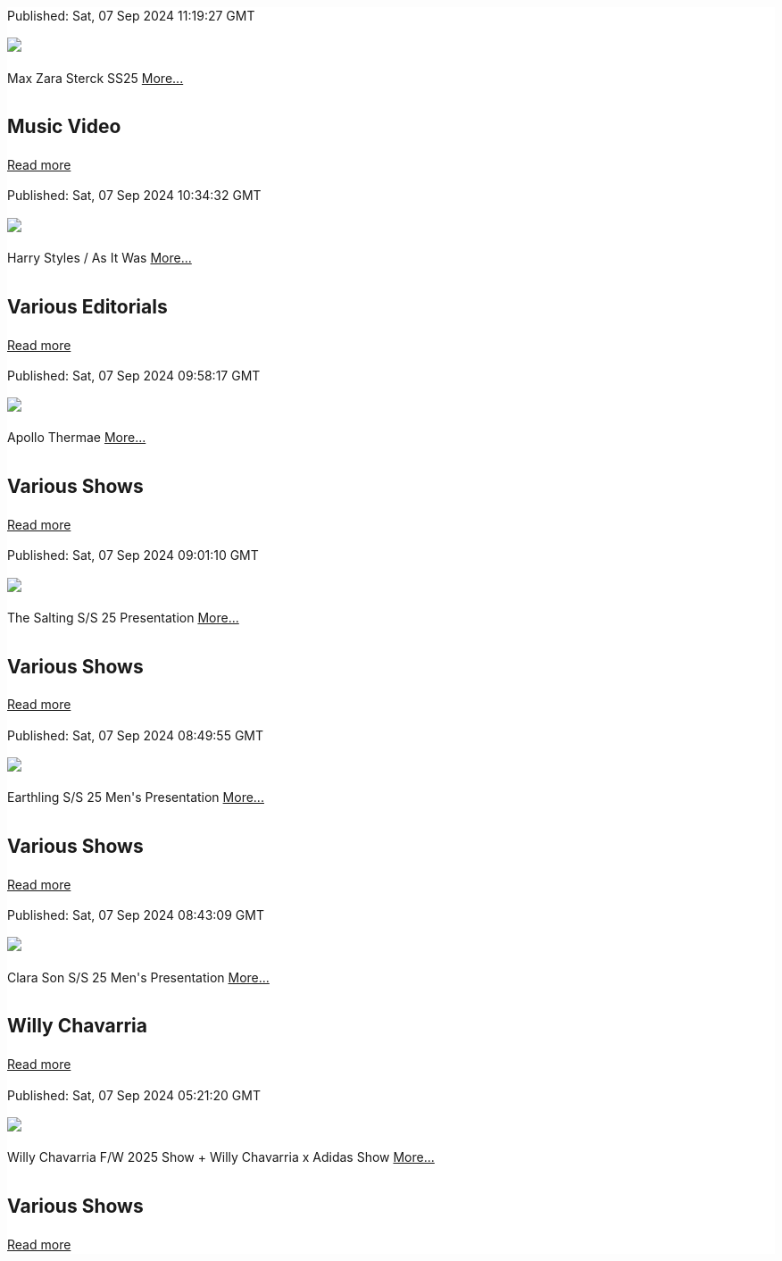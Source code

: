 Published: Sat, 07 Sep 2024 11:19:27 GMT

<p><img src="https://i.mdel.net/i/db/2024/9/2321493/2321493-500w.jpg" /></p>Max Zara Sterck SS25 <a href="https://models.com/work/various-shows-max-zara-sterck-ss25" title="Max Zara Sterck SS25">More...</a>

## Music Video
[Read more](https://models.com/work/music-video-harry-styles--as-it-was)

Published: Sat, 07 Sep 2024 10:34:32 GMT

<p><img src="https://i.mdel.net/i/db/2024/9/2321460/2321460-500w.jpg" /></p>Harry Styles / As It Was <a href="https://models.com/work/music-video-harry-styles--as-it-was" title="Harry Styles / As It Was">More...</a>

## Various Editorials
[Read more](https://models.com/work/various-editorials-apollo-thermae)

Published: Sat, 07 Sep 2024 09:58:17 GMT

<p><img src="https://i.mdel.net/i/db/2024/9/2321436/2321436-500w.jpg" /></p>Apollo Thermae <a href="https://models.com/work/various-editorials-apollo-thermae" title="Apollo Thermae">More...</a>

## Various Shows
[Read more](https://models.com/work/various-shows-the-salting-ss-25-presentation)

Published: Sat, 07 Sep 2024 09:01:10 GMT

<p><img src="https://i.mdel.net/i/db/2024/9/2321674/2321674-500w.jpg" /></p>The Salting S/S 25 Presentation <a href="https://models.com/work/various-shows-the-salting-ss-25-presentation" title="The Salting S/S 25 Presentation">More...</a>

## Various Shows
[Read more](https://models.com/work/various-shows-earthling-ss-25-mens-presentation)

Published: Sat, 07 Sep 2024 08:49:55 GMT

<p><img src="https://i.mdel.net/i/db/2024/9/2323205/2323205-500w.jpg" /></p>Earthling S/S 25 Men's Presentation <a href="https://models.com/work/various-shows-earthling-ss-25-mens-presentation" title="Earthling S/S 25 Men's Presentation">More...</a>

## Various Shows
[Read more](https://models.com/work/various-shows-clara-son-ss-25-mens-presentation)

Published: Sat, 07 Sep 2024 08:43:09 GMT

<p><img src="https://i.mdel.net/i/db/2024/9/2321676/2321676-500w.jpg" /></p>Clara Son S/S 25 Men's Presentation <a href="https://models.com/work/various-shows-clara-son-ss-25-mens-presentation" title="Clara Son S/S 25 Men's Presentation">More...</a>

## Willy Chavarria
[Read more](https://models.com/work/willy-chavarria-willy-chavarria-ss-25-show)

Published: Sat, 07 Sep 2024 05:21:20 GMT

<p><img src="https://i.mdel.net/i/db/2024/9/2322048/2322048-500w.jpg" /></p>Willy Chavarria F/W 2025 Show + Willy Chavarria x Adidas Show <a href="https://models.com/work/willy-chavarria-willy-chavarria-ss-25-show" title="Willy Chavarria F/W 2025 Show + Willy Chavarria x Adidas Show">More...</a>

## Various Shows
[Read more](https://models.com/work/various-shows-ese-azenabor-ss-25-show)
